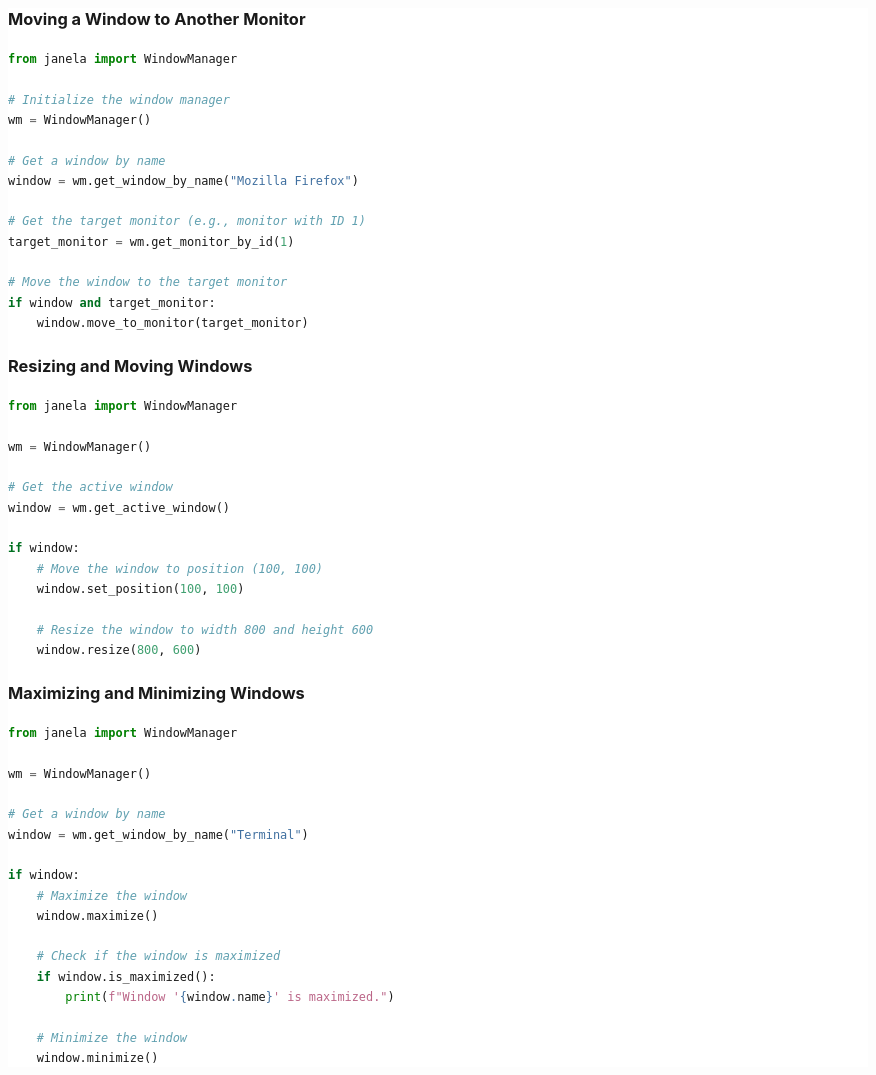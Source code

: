 ### Moving a Window to Another Monitor

```python
from janela import WindowManager

# Initialize the window manager
wm = WindowManager()

# Get a window by name
window = wm.get_window_by_name("Mozilla Firefox")

# Get the target monitor (e.g., monitor with ID 1)
target_monitor = wm.get_monitor_by_id(1)

# Move the window to the target monitor
if window and target_monitor:
    window.move_to_monitor(target_monitor)
```

### Resizing and Moving Windows

```python
from janela import WindowManager

wm = WindowManager()

# Get the active window
window = wm.get_active_window()

if window:
    # Move the window to position (100, 100)
    window.set_position(100, 100)

    # Resize the window to width 800 and height 600
    window.resize(800, 600)
```

### Maximizing and Minimizing Windows

```python
from janela import WindowManager

wm = WindowManager()

# Get a window by name
window = wm.get_window_by_name("Terminal")

if window:
    # Maximize the window
    window.maximize()

    # Check if the window is maximized
    if window.is_maximized():
        print(f"Window '{window.name}' is maximized.")

    # Minimize the window
    window.minimize()
```
